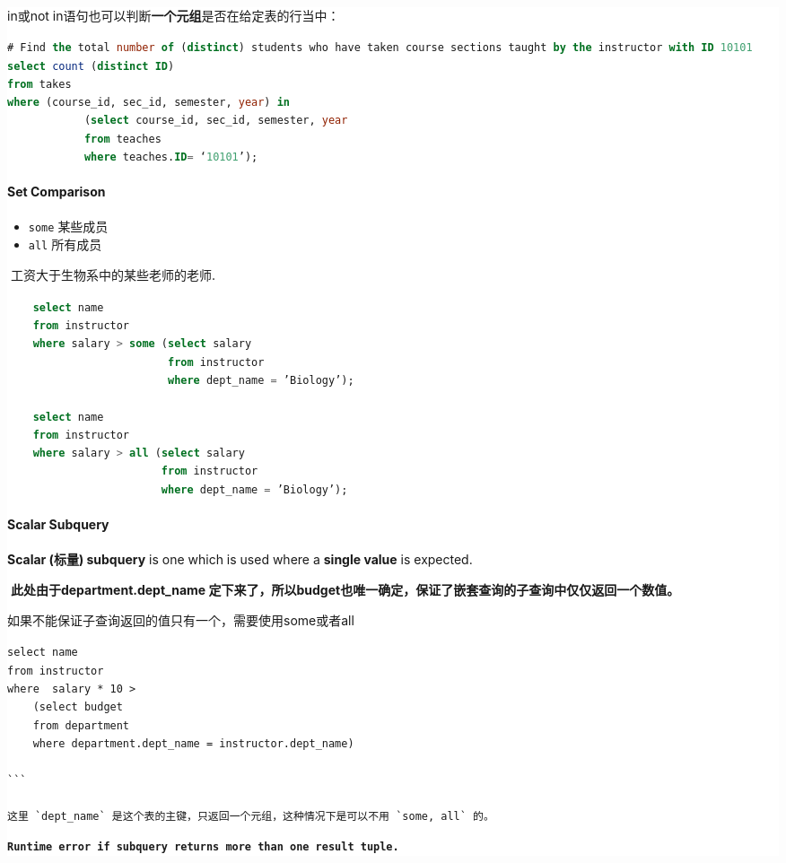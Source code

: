 in或not in语句也可以判断**一个元组**是否在给定表的行当中：

```sql
# Find the total number of (distinct) students who have taken course sections taught by the instructor with ID 10101
select count (distinct ID)
from takes
where (course_id, sec_id, semester, year) in
			(select course_id, sec_id, semester, year
			from teaches
			where teaches.ID= ‘10101’);
```



#### Set Comparison

* `some` 某些成员   
* `all` 所有成员

​    工资大于生物系中的某些老师的老师.  

```sql 
 	select name
    from instructor
    where salary > some (select salary
                         from instructor
                         where dept_name = ’Biology’);
                         
    select name
    from instructor
    where salary > all (select salary
    					from instructor
    					where dept_name = ’Biology’);

```



#### Scalar Subquery

**Scalar (标量) subquery** is one which is used where a **single value** is expected.  

​    **此处由于department.dept_name 定下来了，所以budget也唯一确定，保证了嵌套查询的子查询中仅仅返回一个数值。**

如果不能保证子查询返回的值只有一个，需要使用some或者all

    select name
    from instructor
    where  salary * 10 > 
    	(select budget  
        from department 
    	where department.dept_name = instructor.dept_name)
    
    ```
    
    这里 `dept_name` 是这个表的主键，只返回一个元组，这种情况下是可以不用 `some, all` 的。

**`Runtime error if subquery returns more than one result tuple.  `**
